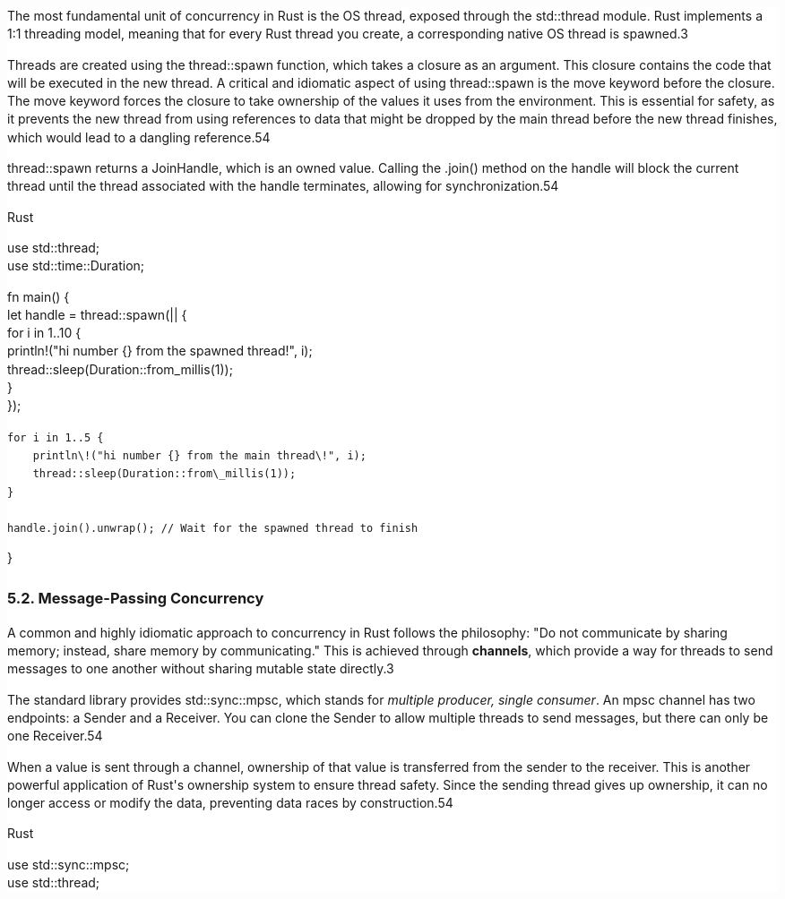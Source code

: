 The most fundamental unit of concurrency in Rust is the OS thread, exposed through the std::thread module. Rust implements a 1:1 threading model, meaning that for every Rust thread you create, a corresponding native OS thread is spawned.3

Threads are created using the thread::spawn function, which takes a closure as an argument. This closure contains the code that will be executed in the new thread. A critical and idiomatic aspect of using thread::spawn is the move keyword before the closure. The move keyword forces the closure to take ownership of the values it uses from the environment. This is essential for safety, as it prevents the new thread from using references to data that might be dropped by the main thread before the new thread finishes, which would lead to a dangling reference.54

thread::spawn returns a JoinHandle, which is an owned value. Calling the .join() method on the handle will block the current thread until the thread associated with the handle terminates, allowing for synchronization.54

Rust

use std::thread;  
use std::time::Duration;

fn main() {  
    let handle \= thread::spawn(|| {  
        for i in 1..10 {  
            println\!("hi number {} from the spawned thread\!", i);  
            thread::sleep(Duration::from\_millis(1));  
        }  
    });

    for i in 1..5 {  
        println\!("hi number {} from the main thread\!", i);  
        thread::sleep(Duration::from\_millis(1));  
    }

    handle.join().unwrap(); // Wait for the spawned thread to finish  
}

### **5.2. Message-Passing Concurrency**

A common and highly idiomatic approach to concurrency in Rust follows the philosophy: "Do not communicate by sharing memory; instead, share memory by communicating." This is achieved through **channels**, which provide a way for threads to send messages to one another without sharing mutable state directly.3

The standard library provides std::sync::mpsc, which stands for *multiple producer, single consumer*. An mpsc channel has two endpoints: a Sender and a Receiver. You can clone the Sender to allow multiple threads to send messages, but there can only be one Receiver.54

When a value is sent through a channel, ownership of that value is transferred from the sender to the receiver. This is another powerful application of Rust's ownership system to ensure thread safety. Since the sending thread gives up ownership, it can no longer access or modify the data, preventing data races by construction.54

Rust

use std::sync::mpsc;  
use std::thread;
